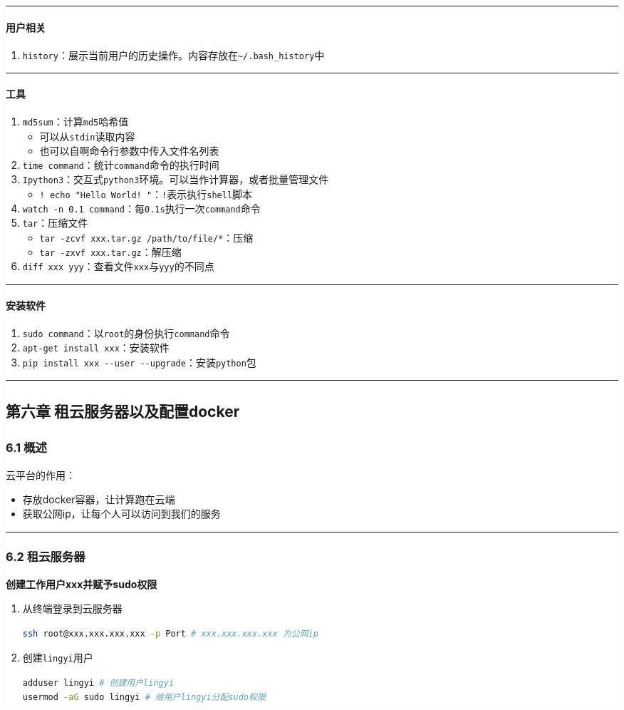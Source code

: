 ----

#### 用户相关

1. `history`：展示当前用户的历史操作。内容存放在`~/.bash_history`中

----

#### 工具

1. `md5sum`：计算`md5`哈希值
   - 可以从`stdin`读取内容
   - 也可以自啊命令行参数中传入文件名列表
2. `time command`：统计`command`命令的执行时间
3. `Ipython3`：交互式`python3`环境。可以当作计算器，或者批量管理文件
   - `! echo "Hello World! "`：`!`表示执行`shell`脚本
4. `watch -n 0.1 command`：每`0.1s`执行一次`command`命令
5. `tar`：压缩文件
   - `tar -zcvf xxx.tar.gz /path/to/file/*`：压缩
   - `tar -zxvf xxx.tar.gz`：解压缩
6. `diff xxx yyy`：查看文件`xxx`与`yyy`的不同点

---

#### 安装软件

1. `sudo command`：以`root`的身份执行`command`命令
2. `apt-get install xxx`：安装软件
3. `pip install xxx --user --upgrade`：安装`python`包

----

## 第六章 租云服务器以及配置docker

### 6.1 概述

云平台的作用：

- 存放docker容器，让计算跑在云端
- 获取公网ip，让每个人可以访问到我们的服务

-----

### 6.2 租云服务器

**创建工作用户xxx并赋予sudo权限**

1. 从终端登录到云服务器

   ```bash
   ssh root@xxx.xxx.xxx.xxx -p Port # xxx.xxx.xxx.xxx 为公网ip
   ```

2. 创建`lingyi`用户

   ```bash
   adduser lingyi # 创建用户lingyi
   usermod -aG sudo lingyi # 给用户lingyi分配sudo权限
   ```
